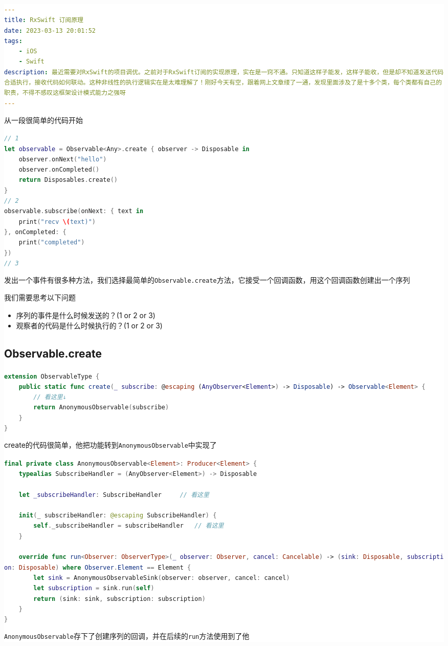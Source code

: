 ```yaml
---
title: RxSwift 订阅原理
date: 2023-03-13 20:01:52
tags:
    - iOS
    - Swift
description: 最近需要对RxSwift的项目调优。之前对于RxSwift订阅的实现原理，实在是一窍不通。只知道这样子能发，这样子能收，但是却不知道发送代码合适执行，接收代码如何联动。这种非线性的执行逻辑实在是太难理解了！刚好今天有空，跟着网上文章缕了一通，发现里面涉及了是十多个类，每个类都有自己的职责，不得不感叹这框架设计模式能力之强呀
---
```

从一段很简单的代码开始
```swift
// 1
let observable = Observable<Any>.create { observer -> Disposable in
    observer.onNext("hello")
    observer.onCompleted()
    return Disposables.create()
}
// 2
observable.subscribe(onNext: { text in
    print("recv \(text)")
}, onCompleted: {
    print("completed")
})
// 3
```
发出一个事件有很多种方法，我们选择最简单的`Observable.create`方法，它接受一个回调函数，用这个回调函数创建出一个序列  

我们需要思考以下问题  
- 序列的事件是什么时候发送的？(1 or 2 or 3)
- 观察者的代码是什么时候执行的？(1 or 2 or 3)

## Observable.create
```swift
extension ObservableType {
    public static func create(_ subscribe: @escaping (AnyObserver<Element>) -> Disposable) -> Observable<Element> {
        // 看这里↓
        return AnonymousObservable(subscribe)
    }
}
```
create的代码很简单，他把功能转到`AnonymousObservable`中实现了
```swift
final private class AnonymousObservable<Element>: Producer<Element> {
    typealias SubscribeHandler = (AnyObserver<Element>) -> Disposable

    let _subscribeHandler: SubscribeHandler     // 看这里

    init(_ subscribeHandler: @escaping SubscribeHandler) {
        self._subscribeHandler = subscribeHandler   // 看这里
    }

    override func run<Observer: ObserverType>(_ observer: Observer, cancel: Cancelable) -> (sink: Disposable, subscription: Disposable) where Observer.Element == Element {
        let sink = AnonymousObservableSink(observer: observer, cancel: cancel)
        let subscription = sink.run(self)
        return (sink: sink, subscription: subscription)
    }
}
```
`AnonymousObservable`存下了创建序列的回调，并在后续的`run`方法使用到了他
